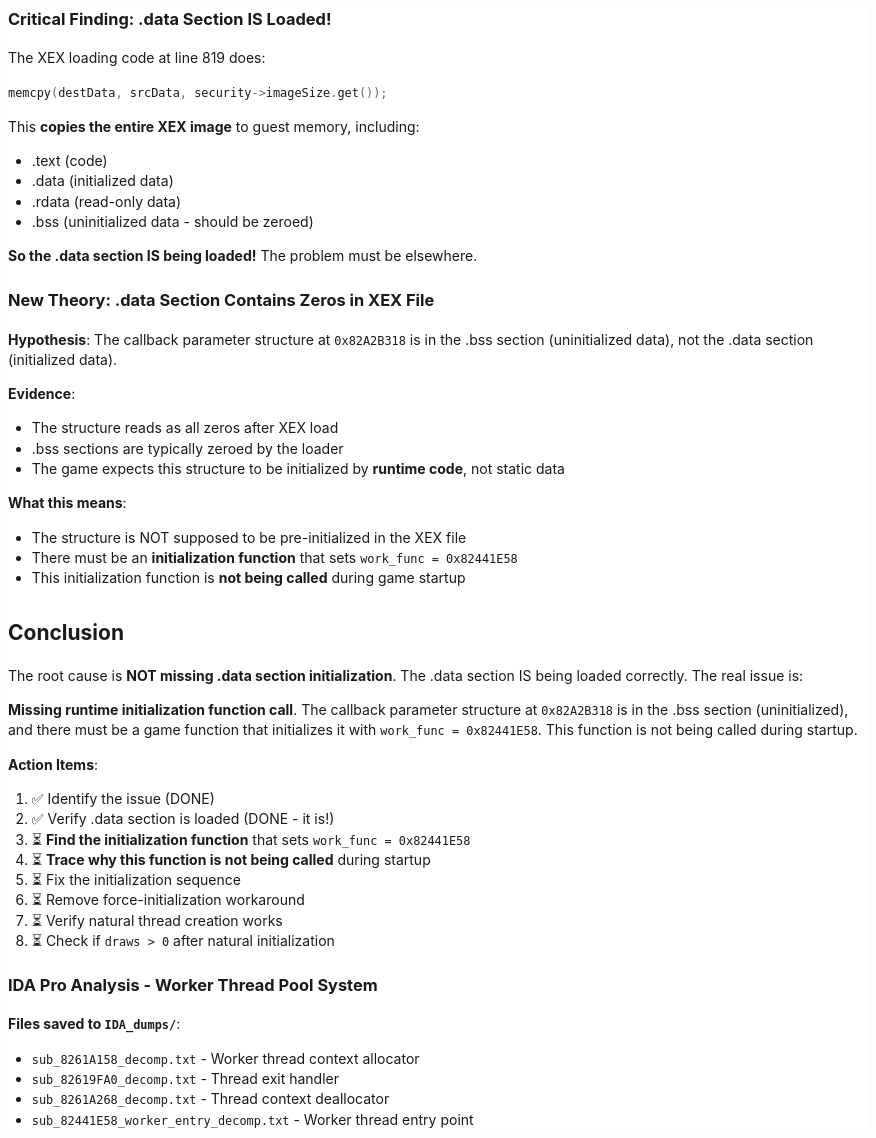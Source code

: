 ### Critical Finding: .data Section IS Loaded!

The XEX loading code at line 819 does:
```cpp
memcpy(destData, srcData, security->imageSize.get());
```

This **copies the entire XEX image** to guest memory, including:
- .text (code)
- .data (initialized data)
- .rdata (read-only data)
- .bss (uninitialized data - should be zeroed)

**So the .data section IS being loaded!** The problem must be elsewhere.

### New Theory: .data Section Contains Zeros in XEX File

**Hypothesis**: The callback parameter structure at `0x82A2B318` is in the .bss section (uninitialized data), not the .data section (initialized data).

**Evidence**:
- The structure reads as all zeros after XEX load
- .bss sections are typically zeroed by the loader
- The game expects this structure to be initialized by **runtime code**, not static data

**What this means**:
- The structure is NOT supposed to be pre-initialized in the XEX file
- There must be an **initialization function** that sets `work_func = 0x82441E58`
- This initialization function is **not being called** during game startup

## Conclusion

The root cause is **NOT missing .data section initialization**. The .data section IS being loaded correctly. The real issue is:

**Missing runtime initialization function call**. The callback parameter structure at `0x82A2B318` is in the .bss section (uninitialized), and there must be a game function that initializes it with `work_func = 0x82441E58`. This function is not being called during startup.

**Action Items**:
1. ✅ Identify the issue (DONE)
2. ✅ Verify .data section is loaded (DONE - it is!)
3. ⏳ **Find the initialization function** that sets `work_func = 0x82441E58`
4. ⏳ **Trace why this function is not being called** during startup
5. ⏳ Fix the initialization sequence
6. ⏳ Remove force-initialization workaround
7. ⏳ Verify natural thread creation works
8. ⏳ Check if `draws > 0` after natural initialization

### IDA Pro Analysis - Worker Thread Pool System

**Files saved to `IDA_dumps/`**:
- `sub_8261A158_decomp.txt` - Worker thread context allocator
- `sub_82619FA0_decomp.txt` - Thread exit handler
- `sub_8261A268_decomp.txt` - Thread context deallocator
- `sub_82441E58_worker_entry_decomp.txt` - Worker thread entry point
